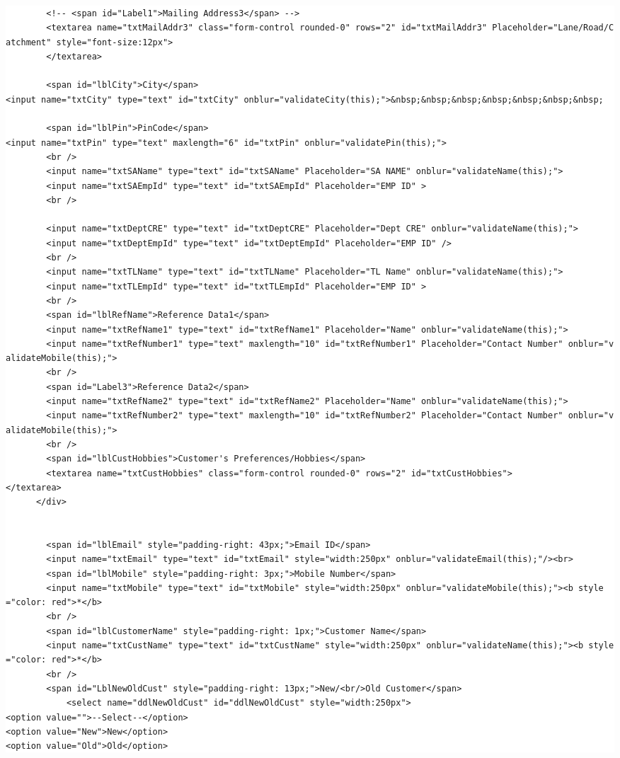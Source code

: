             <!-- <span id="Label1">Mailing Address3</span> -->
            <textarea name="txtMailAddr3" class="form-control rounded-0" rows="2" id="txtMailAddr3" Placeholder="Lane/Road/Catchment" style="font-size:12px">
            </textarea>

            <span id="lblCity">City</span>
    <input name="txtCity" type="text" id="txtCity" onblur="validateCity(this);">&nbsp;&nbsp;&nbsp;&nbsp;&nbsp;&nbsp;&nbsp;

            <span id="lblPin">PinCode</span>
    <input name="txtPin" type="text" maxlength="6" id="txtPin" onblur="validatePin(this);">
            <br />
            <input name="txtSAName" type="text" id="txtSAName" Placeholder="SA NAME" onblur="validateName(this);">
            <input name="txtSAEmpId" type="text" id="txtSAEmpId" Placeholder="EMP ID" >
            <br />

            <input name="txtDeptCRE" type="text" id="txtDeptCRE" Placeholder="Dept CRE" onblur="validateName(this);">
            <input name="txtDeptEmpId" type="text" id="txtDeptEmpId" Placeholder="EMP ID" />
            <br />
            <input name="txtTLName" type="text" id="txtTLName" Placeholder="TL Name" onblur="validateName(this);">
            <input name="txtTLEmpId" type="text" id="txtTLEmpId" Placeholder="EMP ID" >
            <br />
            <span id="lblRefName">Reference Data1</span>
            <input name="txtRefName1" type="text" id="txtRefName1" Placeholder="Name" onblur="validateName(this);">
            <input name="txtRefNumber1" type="text" maxlength="10" id="txtRefNumber1" Placeholder="Contact Number" onblur="validateMobile(this);">
            <br />
            <span id="Label3">Reference Data2</span>
            <input name="txtRefName2" type="text" id="txtRefName2" Placeholder="Name" onblur="validateName(this);">
            <input name="txtRefNumber2" type="text" maxlength="10" id="txtRefNumber2" Placeholder="Contact Number" onblur="validateMobile(this);">
            <br />
            <span id="lblCustHobbies">Customer's Preferences/Hobbies</span>
            <textarea name="txtCustHobbies" class="form-control rounded-0" rows="2" id="txtCustHobbies">
    </textarea>
          </div>

          
            <span id="lblEmail" style="padding-right: 43px;">Email ID</span>
            <input name="txtEmail" type="text" id="txtEmail" style="width:250px" onblur="validateEmail(this);"/><br>
            <span id="lblMobile" style="padding-right: 3px;">Mobile Number</span>
            <input name="txtMobile" type="text" id="txtMobile" style="width:250px" onblur="validateMobile(this);"><b style="color: red">*</b>
            <br />
            <span id="lblCustomerName" style="padding-right: 1px;">Customer Name</span>
            <input name="txtCustName" type="text" id="txtCustName" style="width:250px" onblur="validateName(this);"><b style="color: red">*</b>
            <br />
            <span id="LblNewOldCust" style="padding-right: 13px;">New/<br/>Old Customer</span>
                <select name="ddlNewOldCust" id="ddlNewOldCust" style="width:250px">
    <option value="">--Select--</option>
    <option value="New">New</option>
    <option value="Old">Old</option>
